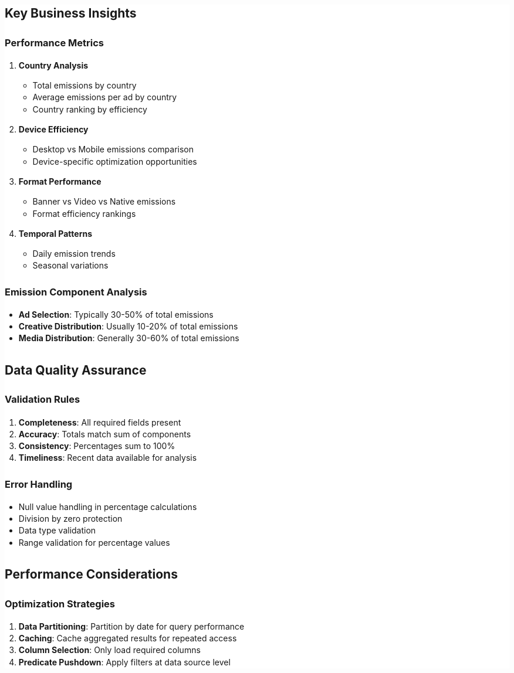 ## Key Business Insights

### Performance Metrics

1. **Country Analysis**
   - Total emissions by country
   - Average emissions per ad by country
   - Country ranking by efficiency

2. **Device Efficiency**
   - Desktop vs Mobile emissions comparison
   - Device-specific optimization opportunities

3. **Format Performance**
   - Banner vs Video vs Native emissions
   - Format efficiency rankings

4. **Temporal Patterns**
   - Daily emission trends
   - Seasonal variations

### Emission Component Analysis

- **Ad Selection**: Typically 30-50% of total emissions
- **Creative Distribution**: Usually 10-20% of total emissions  
- **Media Distribution**: Generally 30-60% of total emissions

## Data Quality Assurance

### Validation Rules

1. **Completeness**: All required fields present
2. **Accuracy**: Totals match sum of components
3. **Consistency**: Percentages sum to 100%
4. **Timeliness**: Recent data available for analysis

### Error Handling

- Null value handling in percentage calculations
- Division by zero protection
- Data type validation
- Range validation for percentage values

## Performance Considerations

### Optimization Strategies

1. **Data Partitioning**: Partition by date for query performance
2. **Caching**: Cache aggregated results for repeated access
3. **Column Selection**: Only load required columns
4. **Predicate Pushdown**: Apply filters at data source level
